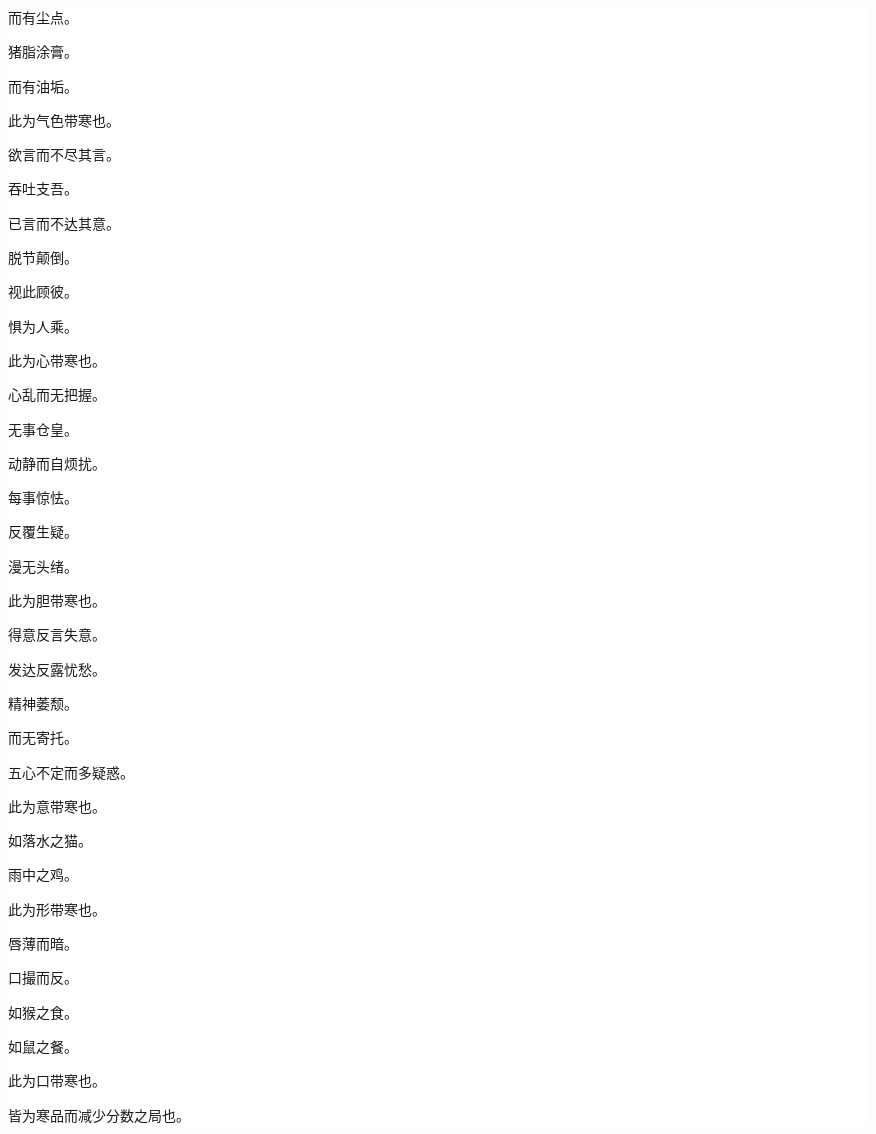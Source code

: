 而有尘点。

猪脂涂膏。

而有油垢。

此为气色带寒也。

欲言而不尽其言。

吞吐支吾。

已言而不达其意。

脱节颠倒。

视此顾彼。

惧为人乘。

此为心带寒也。

心乱而无把握。

无事仓皇。

动静而自烦扰。

每事惊怯。

反覆生疑。

漫无头绪。

此为胆带寒也。

得意反言失意。

发达反露忧愁。

精神萎颓。

而无寄托。

五心不定而多疑惑。

此为意带寒也。

如落水之猫。

雨中之鸡。

此为形带寒也。

唇薄而暗。

口撮而反。

如猴之食。

如鼠之餐。

此为口带寒也。

皆为寒品而减少分数之局也。
